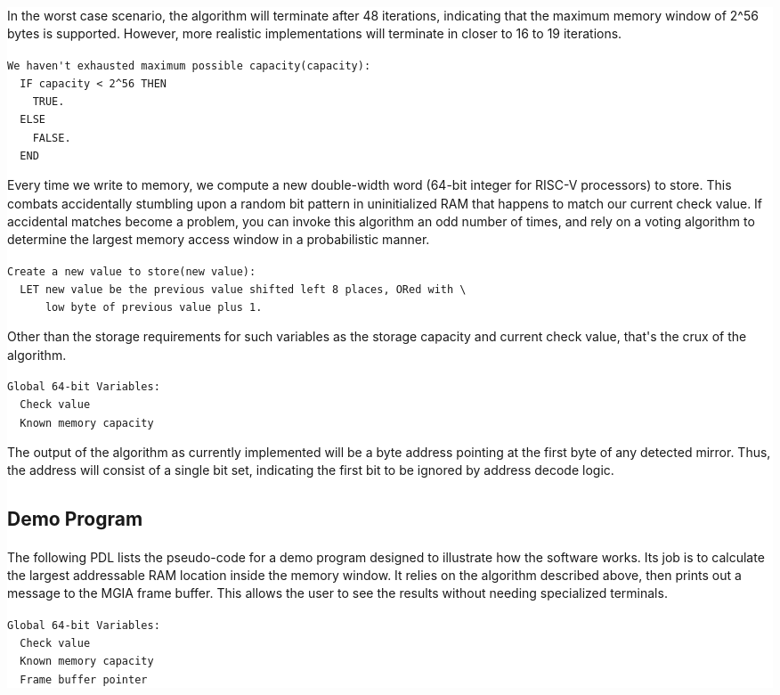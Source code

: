 In the worst case scenario,
the algorithm will terminate after 48 iterations,
indicating that the maximum memory window of 2^56 bytes is supported.
However, more realistic implementations will terminate
in closer to 16 to 19 iterations.

    We haven't exhausted maximum possible capacity(capacity):
      IF capacity < 2^56 THEN
        TRUE.
      ELSE
        FALSE.
      END

Every time we write to memory,
we compute a new double-width word (64-bit integer for RISC-V processors) to store.
This combats accidentally stumbling upon a random bit pattern
in uninitialized RAM
that happens to match our current check value.
If accidental matches become a problem,
you can invoke this algorithm
an odd number of times, and rely on a voting
algorithm to determine the largest memory access window in a probabilistic manner.

    Create a new value to store(new value):
      LET new value be the previous value shifted left 8 places, ORed with \
          low byte of previous value plus 1.

Other than the storage requirements for such variables as
the storage capacity and current check value,
that's the crux of the algorithm.

    Global 64-bit Variables:
      Check value
      Known memory capacity

The output of the algorithm
as currently implemented
will be a byte address pointing at the first byte of any detected mirror.
Thus,
the address will consist of a single bit set,
indicating the first bit to be ignored by address decode logic.

## Demo Program

The following PDL lists the pseudo-code for a demo program designed to illustrate
how the software works. 
Its job is to calculate the largest addressable RAM location inside the memory window.
It relies on the algorithm described above,
then prints out a message to the MGIA frame buffer.
This allows the user to see the results without needing specialized terminals.

    Global 64-bit Variables:
      Check value
      Known memory capacity
      Frame buffer pointer
